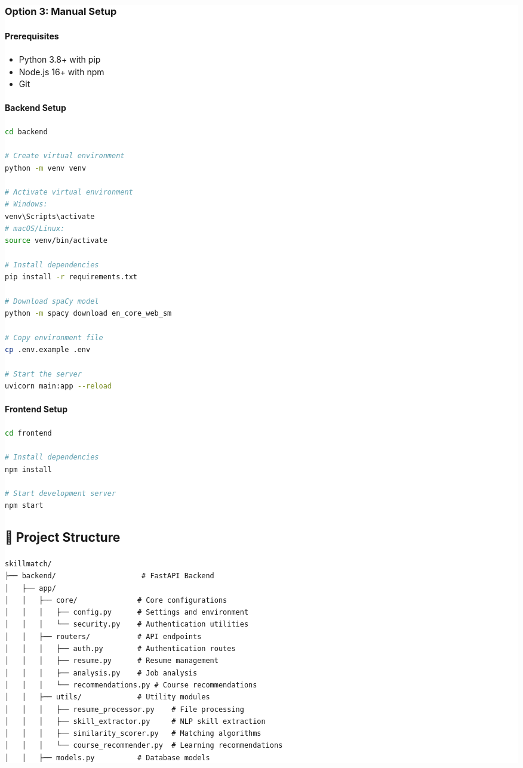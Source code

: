 ### Option 3: Manual Setup

#### Prerequisites
- Python 3.8+ with pip
- Node.js 16+ with npm
- Git

#### Backend Setup
```bash
cd backend

# Create virtual environment
python -m venv venv

# Activate virtual environment
# Windows:
venv\Scripts\activate
# macOS/Linux:
source venv/bin/activate

# Install dependencies
pip install -r requirements.txt

# Download spaCy model
python -m spacy download en_core_web_sm

# Copy environment file
cp .env.example .env

# Start the server
uvicorn main:app --reload
```

#### Frontend Setup
```bash
cd frontend

# Install dependencies
npm install

# Start development server
npm start
```

## 📁 Project Structure

```
skillmatch/
├── backend/                    # FastAPI Backend
│   ├── app/
│   │   ├── core/              # Core configurations
│   │   │   ├── config.py      # Settings and environment
│   │   │   └── security.py    # Authentication utilities
│   │   ├── routers/           # API endpoints
│   │   │   ├── auth.py        # Authentication routes
│   │   │   ├── resume.py      # Resume management
│   │   │   ├── analysis.py    # Job analysis
│   │   │   └── recommendations.py # Course recommendations
│   │   ├── utils/             # Utility modules
│   │   │   ├── resume_processor.py    # File processing
│   │   │   ├── skill_extractor.py     # NLP skill extraction
│   │   │   ├── similarity_scorer.py   # Matching algorithms
│   │   │   └── course_recommender.py  # Learning recommendations
│   │   ├── models.py          # Database models
```